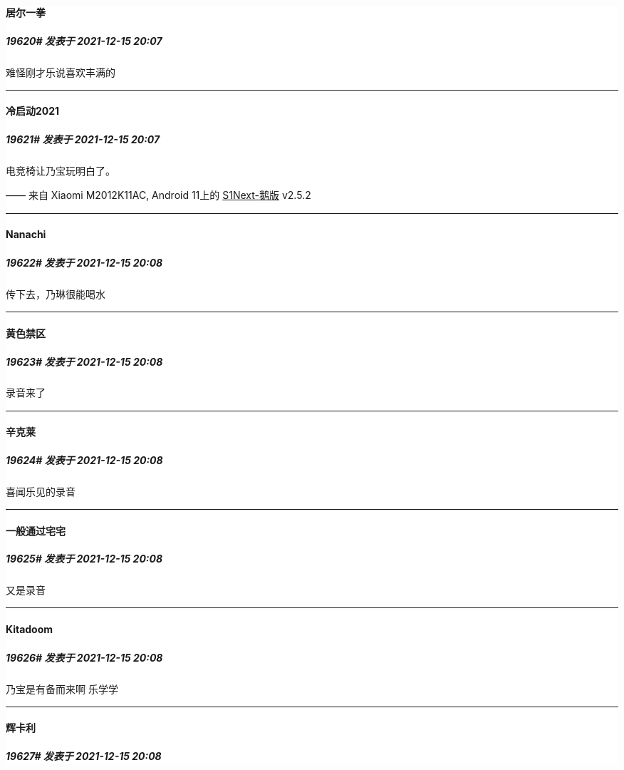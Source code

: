 ####  居尔一拳  
##### 19620#       发表于 2021-12-15 20:07

难怪刚才乐说喜欢丰满的



*****

####  冷启动2021  
##### 19621#       发表于 2021-12-15 20:07

电竞椅让乃宝玩明白了。

—— 来自 Xiaomi M2012K11AC, Android 11上的 [S1Next-鹅版](https://github.com/ykrank/S1-Next/releases) v2.5.2

*****

####  Nanachi  
##### 19622#       发表于 2021-12-15 20:08

传下去，乃琳很能喝水

*****

####  黄色禁区  
##### 19623#       发表于 2021-12-15 20:08

录音来了

*****

####  辛克莱  
##### 19624#       发表于 2021-12-15 20:08

喜闻乐见的录音

*****

####  一般通过宅宅  
##### 19625#       发表于 2021-12-15 20:08

又是录音

*****

####  Kitadoom  
##### 19626#       发表于 2021-12-15 20:08

乃宝是有备而来啊 乐学学

*****

####  辉卡利  
##### 19627#       发表于 2021-12-15 20:08
